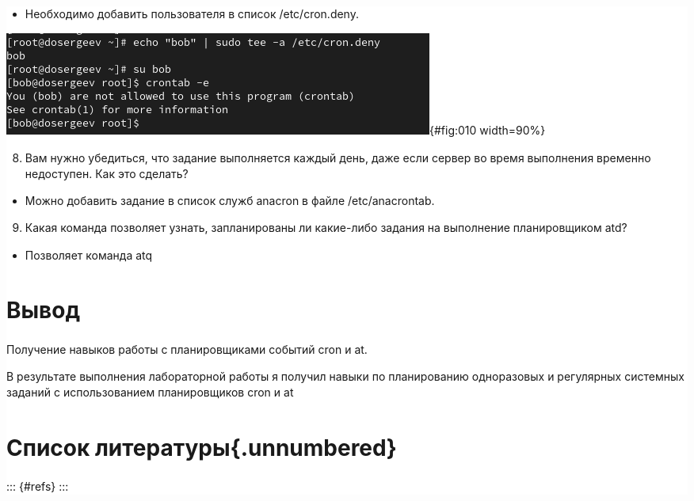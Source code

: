 - Необходимо добавить пользователя в список /etc/cron.deny.

![Пример вопроса №7](image/10.PNG){#fig:010 width=90%}

8. Вам нужно убедиться, что задание выполняется каждый день, даже если сервер во время выполнения временно недоступен. Как это сделать?

- Можно добавить задание в список служб anacron в файле /etc/anacrontab.

9. Какая команда позволяет узнать, запланированы ли какие-либо задания на выполнение планировщиком atd?

- Позволяет команда atq

# Вывод

Получение навыков работы с планировщиками событий cron и at.

В результате выполнения лабораторной работы я получил навыки по планированию одноразовых и регулярных системных заданий с использованием планировщиков cron и at

# Список литературы{.unnumbered}

::: {#refs}
:::
